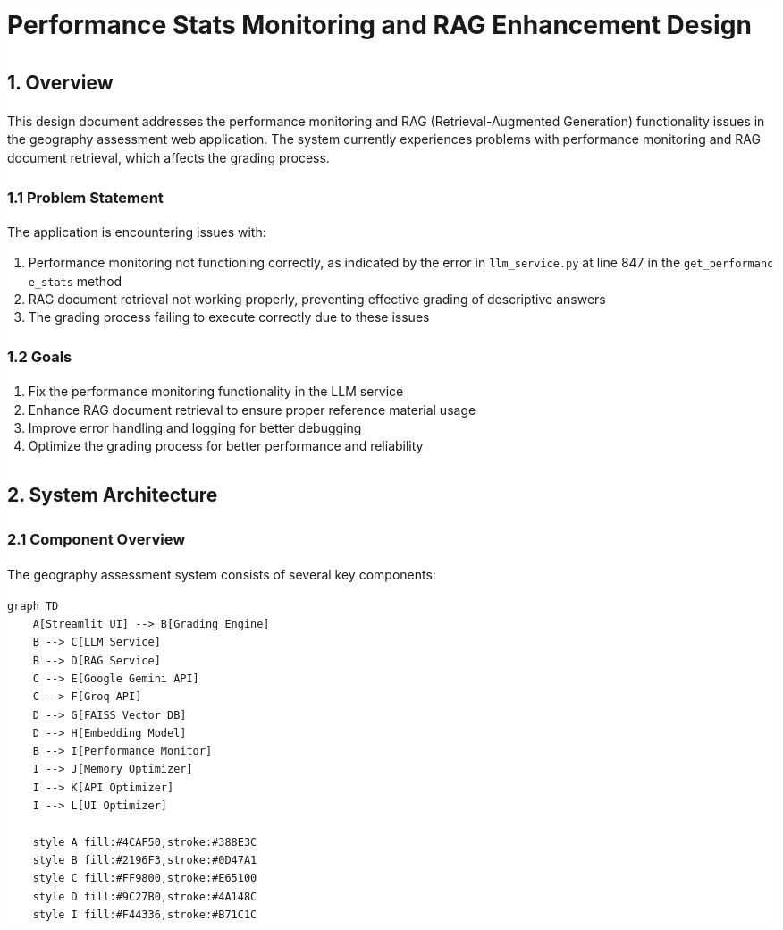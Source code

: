 # Performance Stats Monitoring and RAG Enhancement Design

## 1. Overview

This design document addresses the performance monitoring and RAG (Retrieval-Augmented Generation) functionality issues in the geography assessment web application. The system currently experiences problems with performance monitoring and RAG document retrieval, which affects the grading process.

### 1.1 Problem Statement

The application is encountering issues with:
1. Performance monitoring not functioning correctly, as indicated by the error in `llm_service.py` at line 847 in the `get_performance_stats` method
2. RAG document retrieval not working properly, preventing effective grading of descriptive answers
3. The grading process failing to execute correctly due to these issues

### 1.2 Goals

1. Fix the performance monitoring functionality in the LLM service
2. Enhance RAG document retrieval to ensure proper reference material usage
3. Improve error handling and logging for better debugging
4. Optimize the grading process for better performance and reliability

## 2. System Architecture

### 2.1 Component Overview

The geography assessment system consists of several key components:

```mermaid
graph TD
    A[Streamlit UI] --> B[Grading Engine]
    B --> C[LLM Service]
    B --> D[RAG Service]
    C --> E[Google Gemini API]
    C --> F[Groq API]
    D --> G[FAISS Vector DB]
    D --> H[Embedding Model]
    B --> I[Performance Monitor]
    I --> J[Memory Optimizer]
    I --> K[API Optimizer]
    I --> L[UI Optimizer]

    style A fill:#4CAF50,stroke:#388E3C
    style B fill:#2196F3,stroke:#0D47A1
    style C fill:#FF9800,stroke:#E65100
    style D fill:#9C27B0,stroke:#4A148C
    style I fill:#F44336,stroke:#B71C1C
```

